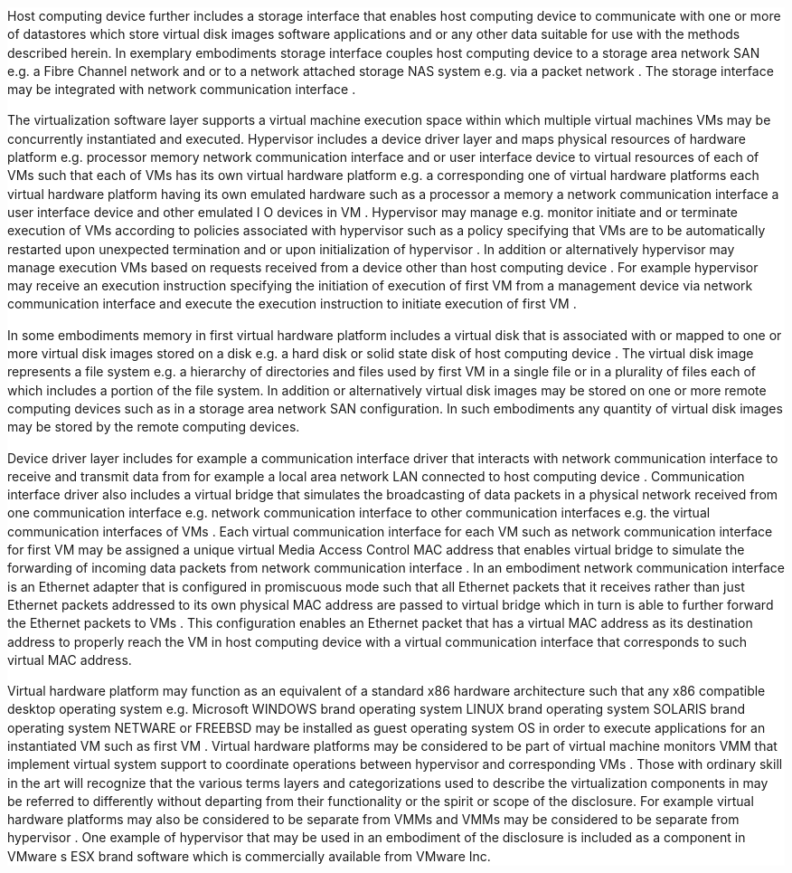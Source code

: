 Host computing device further includes a storage interface that enables host computing device to communicate with one or more of datastores which store virtual disk images software applications and or any other data suitable for use with the methods described herein. In exemplary embodiments storage interface couples host computing device to a storage area network SAN e.g. a Fibre Channel network and or to a network attached storage NAS system e.g. via a packet network . The storage interface may be integrated with network communication interface .

The virtualization software layer supports a virtual machine execution space within which multiple virtual machines VMs may be concurrently instantiated and executed. Hypervisor includes a device driver layer and maps physical resources of hardware platform e.g. processor memory network communication interface and or user interface device to virtual resources of each of VMs such that each of VMs has its own virtual hardware platform e.g. a corresponding one of virtual hardware platforms each virtual hardware platform having its own emulated hardware such as a processor a memory a network communication interface a user interface device and other emulated I O devices in VM . Hypervisor may manage e.g. monitor initiate and or terminate execution of VMs according to policies associated with hypervisor such as a policy specifying that VMs are to be automatically restarted upon unexpected termination and or upon initialization of hypervisor . In addition or alternatively hypervisor may manage execution VMs based on requests received from a device other than host computing device . For example hypervisor may receive an execution instruction specifying the initiation of execution of first VM from a management device via network communication interface and execute the execution instruction to initiate execution of first VM .

In some embodiments memory in first virtual hardware platform includes a virtual disk that is associated with or mapped to one or more virtual disk images stored on a disk e.g. a hard disk or solid state disk of host computing device . The virtual disk image represents a file system e.g. a hierarchy of directories and files used by first VM in a single file or in a plurality of files each of which includes a portion of the file system. In addition or alternatively virtual disk images may be stored on one or more remote computing devices such as in a storage area network SAN configuration. In such embodiments any quantity of virtual disk images may be stored by the remote computing devices.

Device driver layer includes for example a communication interface driver that interacts with network communication interface to receive and transmit data from for example a local area network LAN connected to host computing device . Communication interface driver also includes a virtual bridge that simulates the broadcasting of data packets in a physical network received from one communication interface e.g. network communication interface to other communication interfaces e.g. the virtual communication interfaces of VMs . Each virtual communication interface for each VM such as network communication interface for first VM may be assigned a unique virtual Media Access Control MAC address that enables virtual bridge to simulate the forwarding of incoming data packets from network communication interface . In an embodiment network communication interface is an Ethernet adapter that is configured in promiscuous mode such that all Ethernet packets that it receives rather than just Ethernet packets addressed to its own physical MAC address are passed to virtual bridge which in turn is able to further forward the Ethernet packets to VMs . This configuration enables an Ethernet packet that has a virtual MAC address as its destination address to properly reach the VM in host computing device with a virtual communication interface that corresponds to such virtual MAC address.

Virtual hardware platform may function as an equivalent of a standard x86 hardware architecture such that any x86 compatible desktop operating system e.g. Microsoft WINDOWS brand operating system LINUX brand operating system SOLARIS brand operating system NETWARE or FREEBSD may be installed as guest operating system OS in order to execute applications for an instantiated VM such as first VM . Virtual hardware platforms may be considered to be part of virtual machine monitors VMM that implement virtual system support to coordinate operations between hypervisor and corresponding VMs . Those with ordinary skill in the art will recognize that the various terms layers and categorizations used to describe the virtualization components in may be referred to differently without departing from their functionality or the spirit or scope of the disclosure. For example virtual hardware platforms may also be considered to be separate from VMMs and VMMs may be considered to be separate from hypervisor . One example of hypervisor that may be used in an embodiment of the disclosure is included as a component in VMware s ESX brand software which is commercially available from VMware Inc.
